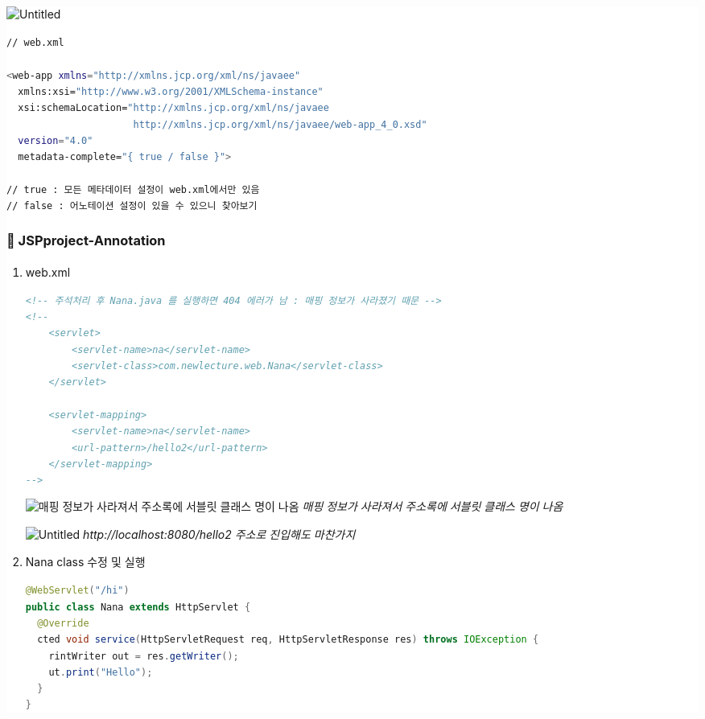 ![Untitled](https://raw.githubusercontent.com/abarthdew/jsp-with-eclipse/main/images/38.png)

```bash
// web.xml

<web-app xmlns="http://xmlns.jcp.org/xml/ns/javaee"
  xmlns:xsi="http://www.w3.org/2001/XMLSchema-instance"
  xsi:schemaLocation="http://xmlns.jcp.org/xml/ns/javaee
                      http://xmlns.jcp.org/xml/ns/javaee/web-app_4_0.xsd"
  version="4.0"
  metadata-complete="{ true / false }">

// true : 모든 메타데이터 설정이 web.xml에서만 있음
// false : 어노테이션 설정이 있을 수 있으니 찾아보기
```

### 🔰 JSPproject-Annotation

1. web.xml

    ```html
    <!-- 주석처리 후 Nana.java 를 실행하면 404 에러가 남 : 매핑 정보가 사라졌기 때문 -->
    <!-- 
        <servlet>
            <servlet-name>na</servlet-name>
            <servlet-class>com.newlecture.web.Nana</servlet-class>
        </servlet>
        
        <servlet-mapping>
            <servlet-name>na</servlet-name>
            <url-pattern>/hello2</url-pattern>
        </servlet-mapping>
    -->
    ```

    ![매핑 정보가 사라져서 주소록에 서블릿 클래스 명이 나옴](https://raw.githubusercontent.com/abarthdew/jsp-with-eclipse/main/images/39.png)
    _매핑 정보가 사라져서 주소록에 서블릿 클래스 명이 나옴_

    ![Untitled](https://raw.githubusercontent.com/abarthdew/jsp-with-eclipse/main/images/40.png)
    _http://localhost:8080/hello2 주소로 진입해도 마찬가지_

2. Nana class 수정 및 실행

    ```java
    @WebServlet("/hi")
    public class Nana extends HttpServlet {
      @Override
      cted void service(HttpServletRequest req, HttpServletResponse res) throws IOException {
        rintWriter out = res.getWriter();
        ut.print("Hello");
      }
    }
    ```
